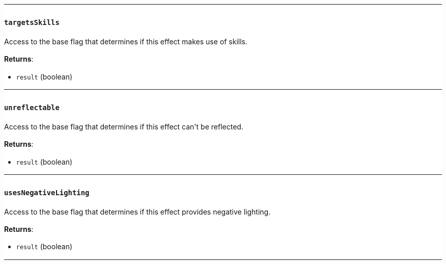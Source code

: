 ***

### `targetsSkills`

Access to the base flag that determines if this effect makes use of skills.

**Returns**:

* `result` (boolean)

***

### `unreflectable`

Access to the base flag that determines if this effect can't be reflected.

**Returns**:

* `result` (boolean)

***

### `usesNegativeLighting`

Access to the base flag that determines if this effect provides negative lighting.

**Returns**:

* `result` (boolean)

***

